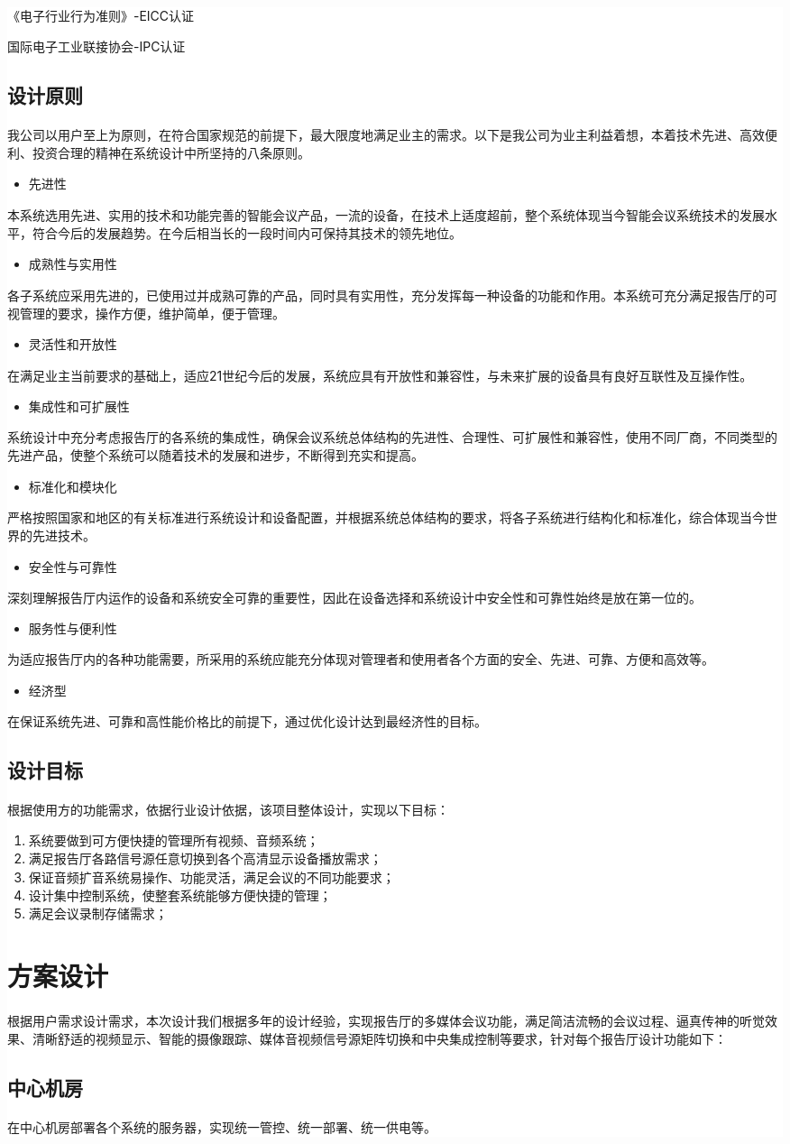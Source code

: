 《电子行业行为准则》-EICC认证

国际电子工业联接协会-IPC认证

## 设计原则

我公司以用户至上为原则，在符合国家规范的前提下，最大限度地满足业主的需求。以下是我公司为业主利益着想，本着技术先进、高效便利、投资合理的精神在系统设计中所坚持的八条原则。

* 先进性

本系统选用先进、实用的技术和功能完善的智能会议产品，一流的设备，在技术上适度超前，整个系统体现当今智能会议系统技术的发展水平，符合今后的发展趋势。在今后相当长的一段时间内可保持其技术的领先地位。

* 成熟性与实用性

各子系统应采用先进的，已使用过并成熟可靠的产品，同时具有实用性，充分发挥每一种设备的功能和作用。本系统可充分满足报告厅的可视管理的要求，操作方便，维护简单，便于管理。

* 灵活性和开放性

在满足业主当前要求的基础上，适应21世纪今后的发展，系统应具有开放性和兼容性，与未来扩展的设备具有良好互联性及互操作性。

* 集成性和可扩展性

系统设计中充分考虑报告厅的各系统的集成性，确保会议系统总体结构的先进性、合理性、可扩展性和兼容性，使用不同厂商，不同类型的先进产品，使整个系统可以随着技术的发展和进步，不断得到充实和提高。

* 标准化和模块化

严格按照国家和地区的有关标准进行系统设计和设备配置，并根据系统总体结构的要求，将各子系统进行结构化和标准化，综合体现当今世界的先进技术。

* 安全性与可靠性

深刻理解报告厅内运作的设备和系统安全可靠的重要性，因此在设备选择和系统设计中安全性和可靠性始终是放在第一位的。

* 服务性与便利性

为适应报告厅内的各种功能需要，所采用的系统应能充分体现对管理者和使用者各个方面的安全、先进、可靠、方便和高效等。

* 经济型

在保证系统先进、可靠和高性能价格比的前提下，通过优化设计达到最经济性的目标。

## 设计目标

根据使用方的功能需求，依据行业设计依据，该项目整体设计，实现以下目标：

1. 系统要做到可方便快捷的管理所有视频、音频系统；
2. 满足报告厅各路信号源任意切换到各个高清显示设备播放需求；
3. 保证音频扩音系统易操作、功能灵活，满足会议的不同功能要求；
4. 设计集中控制系统，使整套系统能够方便快捷的管理；
5. 满足会议录制存储需求；

# 方案设计

根据用户需求设计需求，本次设计我们根据多年的设计经验，实现报告厅的多媒体会议功能，满足简洁流畅的会议过程、逼真传神的听觉效果、清晰舒适的视频显示、智能的摄像跟踪、媒体音视频信号源矩阵切换和中央集成控制等要求，针对每个报告厅设计功能如下：

## 中心机房

在中心机房部署各个系统的服务器，实现统一管控、统一部署、统一供电等。
